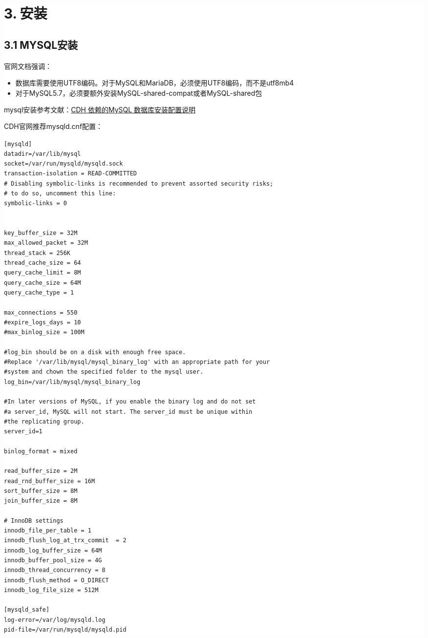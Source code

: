 
# 3. 安装
## 3.1 MYSQL安装
官网文档强调：

* 数据库需要使用UTF8编码。对于MySQL和MariaDB，必须使用UTF8编码，而不是utf8mb4
* 对于MySQL5.7，必须要额外安装MySQL-shared-compat或者MySQL-shared包

mysql安装参考文献：[CDH 依赖的MySQL 数据库安装配置说明](https://www.cndba.cn/cndba/dave/article/3374)

CDH官网推荐mysqld.cnf配置：
```shell script
[mysqld]
datadir=/var/lib/mysql
socket=/var/run/mysqld/mysqld.sock
transaction-isolation = READ-COMMITTED
# Disabling symbolic-links is recommended to prevent assorted security risks;
# to do so, uncomment this line:
symbolic-links = 0


key_buffer_size = 32M
max_allowed_packet = 32M
thread_stack = 256K
thread_cache_size = 64
query_cache_limit = 8M
query_cache_size = 64M
query_cache_type = 1

max_connections = 550
#expire_logs_days = 10
#max_binlog_size = 100M

#log_bin should be on a disk with enough free space.
#Replace '/var/lib/mysql/mysql_binary_log' with an appropriate path for your
#system and chown the specified folder to the mysql user.
log_bin=/var/lib/mysql/mysql_binary_log

#In later versions of MySQL, if you enable the binary log and do not set
#a server_id, MySQL will not start. The server_id must be unique within
#the replicating group.
server_id=1

binlog_format = mixed

read_buffer_size = 2M
read_rnd_buffer_size = 16M
sort_buffer_size = 8M
join_buffer_size = 8M

# InnoDB settings
innodb_file_per_table = 1
innodb_flush_log_at_trx_commit  = 2
innodb_log_buffer_size = 64M
innodb_buffer_pool_size = 4G
innodb_thread_concurrency = 8
innodb_flush_method = O_DIRECT
innodb_log_file_size = 512M

[mysqld_safe]
log-error=/var/log/mysqld.log
pid-file=/var/run/mysqld/mysqld.pid

```